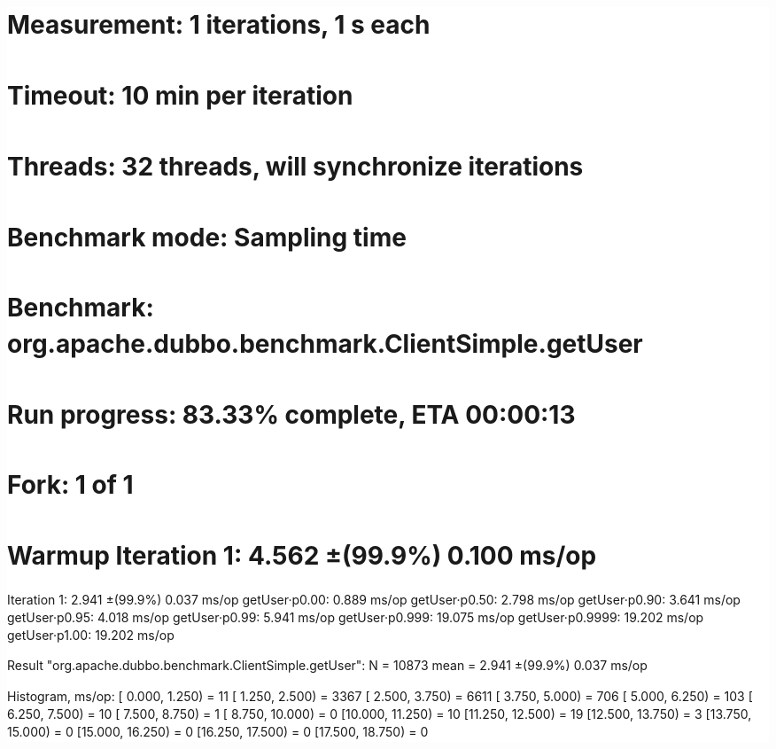# Measurement: 1 iterations, 1 s each
# Timeout: 10 min per iteration
# Threads: 32 threads, will synchronize iterations
# Benchmark mode: Sampling time
# Benchmark: org.apache.dubbo.benchmark.ClientSimple.getUser

# Run progress: 83.33% complete, ETA 00:00:13
# Fork: 1 of 1
# Warmup Iteration   1: 4.562 ±(99.9%) 0.100 ms/op
Iteration   1: 2.941 ±(99.9%) 0.037 ms/op
                 getUser·p0.00:   0.889 ms/op
                 getUser·p0.50:   2.798 ms/op
                 getUser·p0.90:   3.641 ms/op
                 getUser·p0.95:   4.018 ms/op
                 getUser·p0.99:   5.941 ms/op
                 getUser·p0.999:  19.075 ms/op
                 getUser·p0.9999: 19.202 ms/op
                 getUser·p1.00:   19.202 ms/op



Result "org.apache.dubbo.benchmark.ClientSimple.getUser":
  N = 10873
  mean =      2.941 ±(99.9%) 0.037 ms/op

  Histogram, ms/op:
    [ 0.000,  1.250) = 11 
    [ 1.250,  2.500) = 3367 
    [ 2.500,  3.750) = 6611 
    [ 3.750,  5.000) = 706 
    [ 5.000,  6.250) = 103 
    [ 6.250,  7.500) = 10 
    [ 7.500,  8.750) = 1 
    [ 8.750, 10.000) = 0 
    [10.000, 11.250) = 10 
    [11.250, 12.500) = 19 
    [12.500, 13.750) = 3 
    [13.750, 15.000) = 0 
    [15.000, 16.250) = 0 
    [16.250, 17.500) = 0 
    [17.500, 18.750) = 0 

